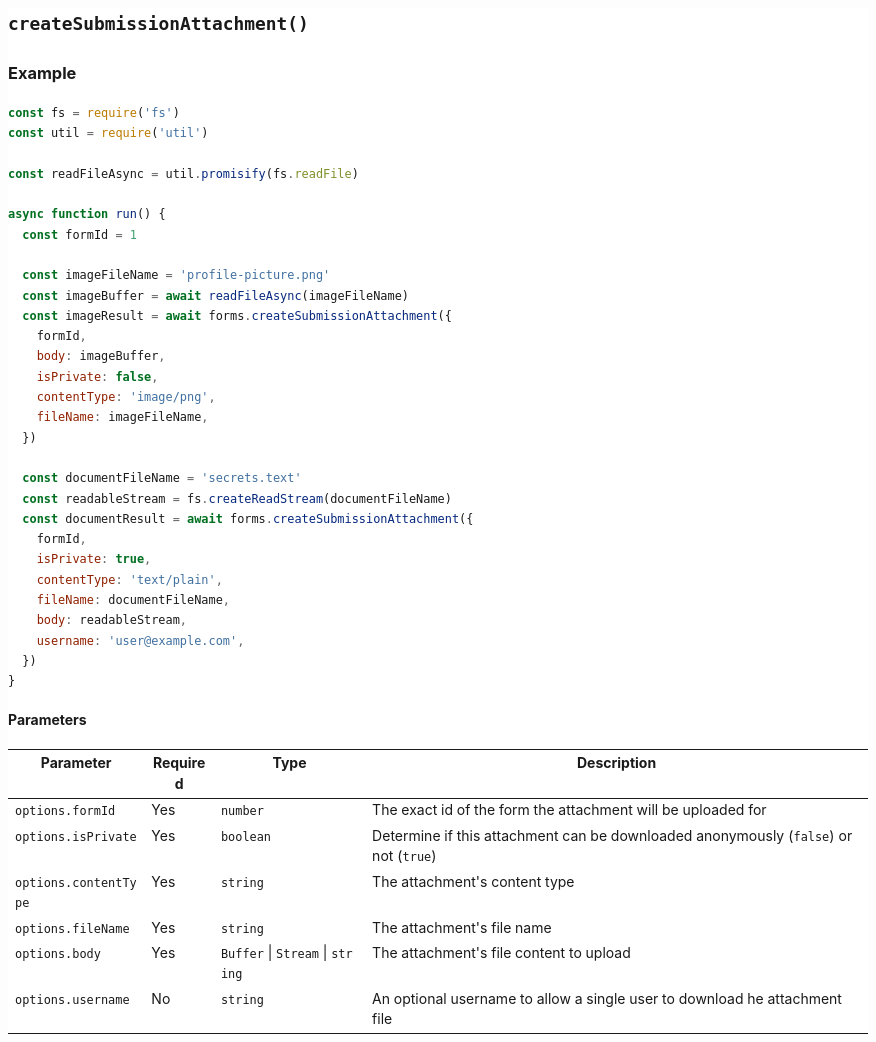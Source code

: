 ## `createSubmissionAttachment()`

### Example

```javascript
const fs = require('fs')
const util = require('util')

const readFileAsync = util.promisify(fs.readFile)

async function run() {
  const formId = 1

  const imageFileName = 'profile-picture.png'
  const imageBuffer = await readFileAsync(imageFileName)
  const imageResult = await forms.createSubmissionAttachment({
    formId,
    body: imageBuffer,
    isPrivate: false,
    contentType: 'image/png',
    fileName: imageFileName,
  })

  const documentFileName = 'secrets.text'
  const readableStream = fs.createReadStream(documentFileName)
  const documentResult = await forms.createSubmissionAttachment({
    formId,
    isPrivate: true,
    contentType: 'text/plain',
    fileName: documentFileName,
    body: readableStream,
    username: 'user@example.com',
  })
}
```

#### Parameters

| Parameter             | Required | Type                             | Description                                                                          |
| --------------------- | -------- | -------------------------------- | ------------------------------------------------------------------------------------ |
| `options.formId`      | Yes      | `number`                         | The exact id of the form the attachment will be uploaded for                         |
| `options.isPrivate`   | Yes      | `boolean`                        | Determine if this attachment can be downloaded anonymously (`false`) or not (`true`) |
| `options.contentType` | Yes      | `string`                         | The attachment's content type                                                        |
| `options.fileName`    | Yes      | `string`                         | The attachment's file name                                                           |
| `options.body`        | Yes      | `Buffer` \| `Stream` \| `string` | The attachment's file content to upload                                              |
| `options.username`    | No       | `string`                         | An optional username to allow a single user to download he attachment file           |

